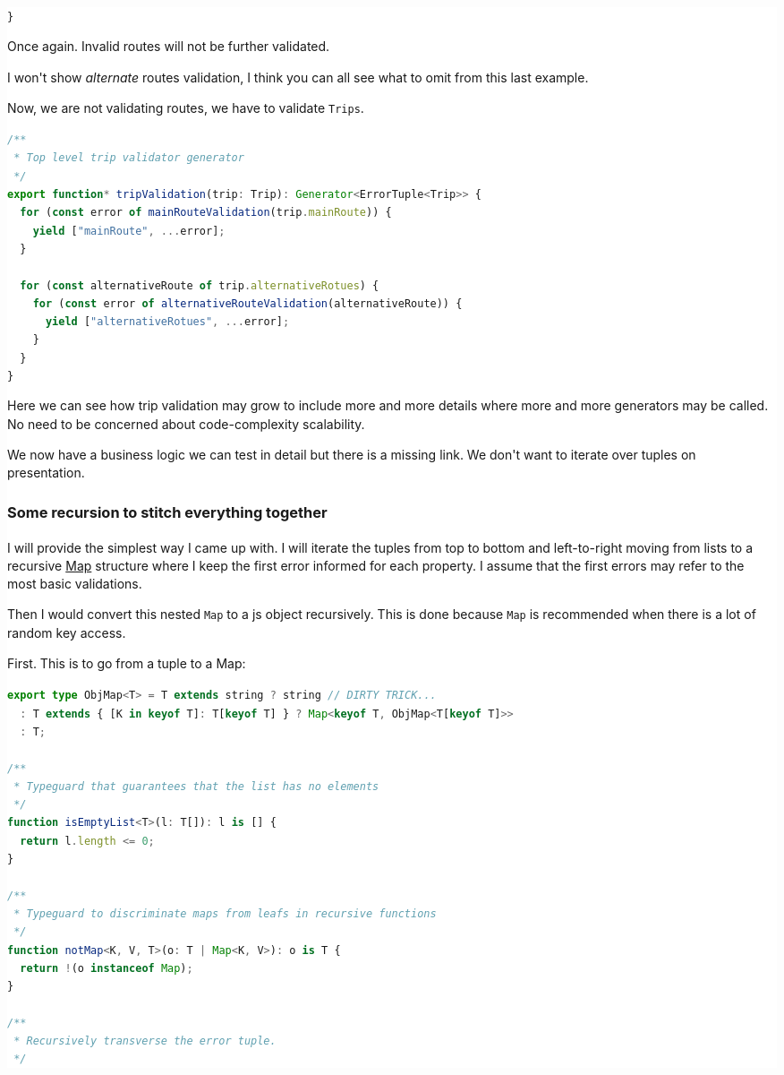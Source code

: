 ```typescript
}
```

Once again. Invalid routes will not be further validated.

I won't show _alternate_ routes validation, I think you can all see what to omit from this last example.


Now, we are not validating routes, we have to validate `Trips`.

```typescript
/**
 * Top level trip validator generator
 */
export function* tripValidation(trip: Trip): Generator<ErrorTuple<Trip>> {
  for (const error of mainRouteValidation(trip.mainRoute)) {
    yield ["mainRoute", ...error];
  }

  for (const alternativeRoute of trip.alternativeRotues) {
    for (const error of alternativeRouteValidation(alternativeRoute)) {
      yield ["alternativeRotues", ...error];
    }
  }
}
```

Here we can see how trip validation may grow to include more and more details where more and more generators may be called. No need to be concerned about code-complexity scalability.

We now have a business logic we can test in detail but there is a missing link. We don't want to iterate over tuples on presentation.


### Some recursion to stitch everything together

I will provide the simplest way I came up with. I will iterate the tuples from top to bottom and left-to-right moving from lists to a recursive [Map](https://developer.mozilla.org/en-US/docs/Web/JavaScript/Reference/Global_Objects/Map) structure where I keep the first error informed for each property. I assume that the first errors may refer to the most basic validations.

Then I would convert this nested `Map` to a js object recursively. This is done because `Map` is recommended when there is a lot of random key access.

First. This is to go from a tuple to a Map:

```typescript
export type ObjMap<T> = T extends string ? string // DIRTY TRICK...
  : T extends { [K in keyof T]: T[keyof T] } ? Map<keyof T, ObjMap<T[keyof T]>>
  : T;

/**
 * Typeguard that guarantees that the list has no elements
 */
function isEmptyList<T>(l: T[]): l is [] {
  return l.length <= 0;
}

/**
 * Typeguard to discriminate maps from leafs in recursive functions
 */
function notMap<K, V, T>(o: T | Map<K, V>): o is T {
  return !(o instanceof Map);
}

/**
 * Recursively transverse the error tuple.
 */
```